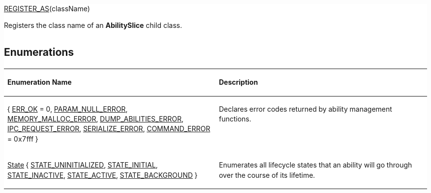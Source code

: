 </td>
</tr>
<tr id="row16460847165623"><td class="cellrowborder" valign="top" width="50%" headers="mcps1.1.3.1.1 "><p id="p740657326165623"><a name="p740657326165623"></a><a name="p740657326165623"></a><a href="abilitykit.md#ga8e811999b2b7780e67cb746d045ab5b8">REGISTER_AS</a>(className)</p>
</td>
<td class="cellrowborder" valign="top" width="50%" headers="mcps1.1.3.1.2 "><p id="p1395532682165623"><a name="p1395532682165623"></a><a name="p1395532682165623"></a>Registers the class name of an <strong id="b805260073165623"><a name="b805260073165623"></a><a name="b805260073165623"></a>AbilitySlice</strong> child class. </p>
</td>
</tr>
</tbody>
</table>

## Enumerations<a name="enum-members"></a>

<a name="table132497443165623"></a>
<table><thead align="left"><tr id="row1790849804165623"><th class="cellrowborder" valign="top" width="50%" id="mcps1.1.3.1.1"><p id="p244281591165623"><a name="p244281591165623"></a><a name="p244281591165623"></a>Enumeration Name</p>
</th>
<th class="cellrowborder" valign="top" width="50%" id="mcps1.1.3.1.2"><p id="p1366719348165623"><a name="p1366719348165623"></a><a name="p1366719348165623"></a>Description</p>
</th>
</tr>
</thead>
<tbody><tr id="row1421426558165623"><td class="cellrowborder" valign="top" width="50%" headers="mcps1.1.3.1.1 "><p id="p1326435428165623"><a name="p1326435428165623"></a><a name="p1326435428165623"></a>{   <a href="abilitykit.md#gga99fb83031ce9923c84392b4e92f956b5aa26c163b80b1f6786ca81dadc14b00fb">ERR_OK</a> = 0, <a href="abilitykit.md#gga99fb83031ce9923c84392b4e92f956b5aa07793543807276aa96a35f35385266e">PARAM_NULL_ERROR</a>, <a href="abilitykit.md#gga99fb83031ce9923c84392b4e92f956b5ac6fa7d9ef451bee4ccabaf54a2d1dfc2">MEMORY_MALLOC_ERROR</a>, <a href="abilitykit.md#gga99fb83031ce9923c84392b4e92f956b5a9d4a52497266a38e4636693bb6cf965c">DUMP_ABILITIES_ERROR</a>,   <a href="abilitykit.md#gga99fb83031ce9923c84392b4e92f956b5a95357b37369351e52b2244efb3af4cbc">IPC_REQUEST_ERROR</a>, <a href="abilitykit.md#gga99fb83031ce9923c84392b4e92f956b5a05d12b70f719b309d4c6234a6bbc4214">SERIALIZE_ERROR</a>, <a href="abilitykit.md#gga99fb83031ce9923c84392b4e92f956b5a0cfd5af1f777f6919ddef94e81b94b00">COMMAND_ERROR</a> = 0x7fff }</p>
</td>
<td class="cellrowborder" valign="top" width="50%" headers="mcps1.1.3.1.2 "><p id="p97626977165623"><a name="p97626977165623"></a><a name="p97626977165623"></a>Declares error codes returned by ability management functions. </p>
</td>
</tr>
<tr id="row1989366239165623"><td class="cellrowborder" valign="top" width="50%" headers="mcps1.1.3.1.1 "><p id="p1013026050165623"><a name="p1013026050165623"></a><a name="p1013026050165623"></a><a href="abilitykit.md#ga5d74787dedbc4e11c1ab15bf487e61f8">State</a> {   <a href="abilitykit.md#gga5d74787dedbc4e11c1ab15bf487e61f8a36e8e2958c7f6a4505cb8e8782717530">STATE_UNINITIALIZED</a>, <a href="abilitykit.md#gga5d74787dedbc4e11c1ab15bf487e61f8a24ac4e25affdf1bcda765d59e6cabcfd">STATE_INITIAL</a>, <a href="abilitykit.md#gga5d74787dedbc4e11c1ab15bf487e61f8a39e9fc11b119db5acccb179004077657">STATE_INACTIVE</a>, <a href="abilitykit.md#gga5d74787dedbc4e11c1ab15bf487e61f8a5f1f347a14f3373f19eb61973636f1a6">STATE_ACTIVE</a>,   <a href="abilitykit.md#gga5d74787dedbc4e11c1ab15bf487e61f8a701f6c0d2f4df7e2e37b07dacd0f514c">STATE_BACKGROUND</a> }</p>
</td>
<td class="cellrowborder" valign="top" width="50%" headers="mcps1.1.3.1.2 "><p id="p725352073165623"><a name="p725352073165623"></a><a name="p725352073165623"></a>Enumerates all lifecycle states that an ability will go through over the course of its lifetime. </p>
</td>
</tr>
</tbody>
</table>
